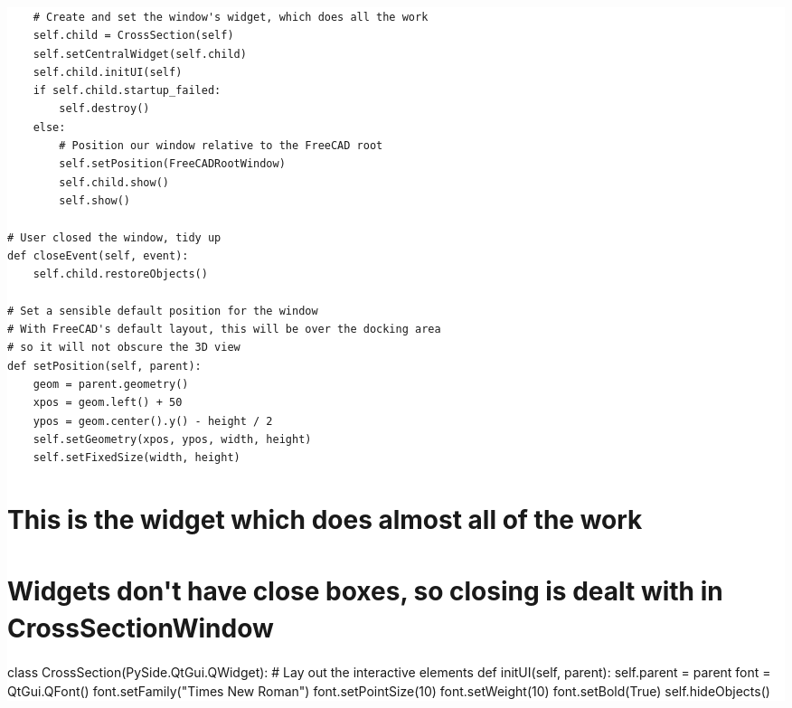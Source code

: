         # Create and set the window's widget, which does all the work
        self.child = CrossSection(self)
        self.setCentralWidget(self.child)
        self.child.initUI(self)
        if self.child.startup_failed:
            self.destroy()
        else:
            # Position our window relative to the FreeCAD root
            self.setPosition(FreeCADRootWindow)
            self.child.show()
            self.show()

    # User closed the window, tidy up
    def closeEvent(self, event):
        self.child.restoreObjects()

    # Set a sensible default position for the window
    # With FreeCAD's default layout, this will be over the docking area
    # so it will not obscure the 3D view
    def setPosition(self, parent):
        geom = parent.geometry()
        xpos = geom.left() + 50
        ypos = geom.center().y() - height / 2
        self.setGeometry(xpos, ypos, width, height)
        self.setFixedSize(width, height)


# This is the widget which does almost all of the work
# Widgets don't have close boxes, so closing is dealt with in CrossSectionWindow
class CrossSection(PySide.QtGui.QWidget):
    # Lay out the interactive elements
    def initUI(self, parent):
        self.parent = parent
        font = QtGui.QFont()
        font.setFamily("Times New Roman")
        font.setPointSize(10)
        font.setWeight(10)
        font.setBold(True)
        self.hideObjects()
